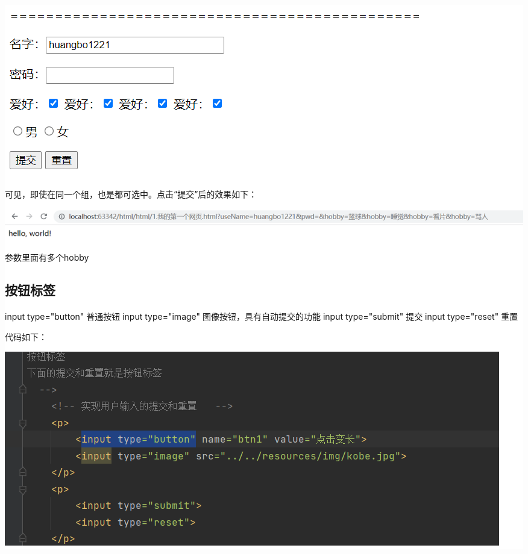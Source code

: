 ![img_16.png](img_16.png)

可见，即使在同一个组，也是都可选中。点击“提交”后的效果如下：

![img_17.png](img_17.png)

参数里面有多个hobby

## 按钮标签
input type="button" 普通按钮
input type="image"  图像按钮，具有自动提交的功能
input type="submit" 提交
input type="reset"  重置

代码如下：

![img_20.png](img_20.png)
